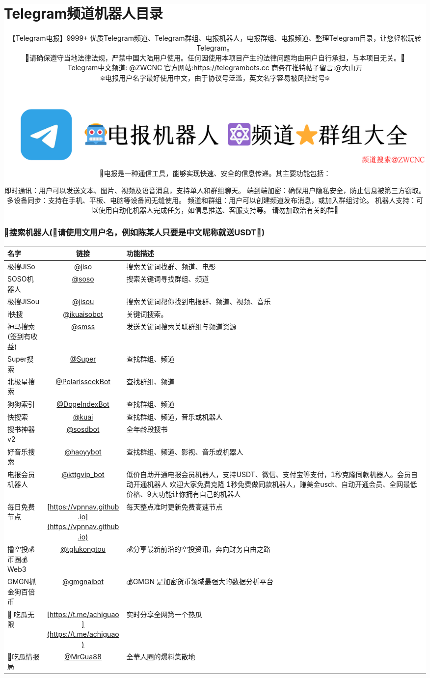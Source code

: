 # Telegram频道机器人目录
<div align="center">
【Telegram电报】9999+ 优质Telegram频道、Telegram群组、电报机器人，电报群组、电报频道、整理Telegram目录，让您轻松玩转Telegram。<br>
  🌟请确保遵守当地法律法规，严禁中国大陆用户使用。任何因使用本项目产生的法律问题均由用户自行承担，与本项目无关。🌟<br>
 <a>Telegram中文频道:</a> <a href="https://t.me/ZWCNC">@ZWCNC</a>  官方网站:<a href="https://telegrambots.cc">https://telegrambots.cc</a>  商务在推特帖子留言:<a href="https://x.com/Dashanwan">@大山万</a><br>
  🔯电报用户名字最好使用中文，由于协议号泛滥，英文名字容易被风控封号🔯<br>
  <br><br><a href="https://github.com/redkio/Telegramchannel" >     <img src="https://raw.githubusercontent.com/redkio/Telegramchannel/refs/heads/main/image/telegram%40ZWCNC.png" alt="Telegram Image"> </a>
  🌟电报是一种通信工具，能够实现快速、安全的信息传递。其主要功能包括：

即时通讯：用户可以发送文本、图片、视频及语音消息，支持单人和群组聊天。
端到端加密：确保用户隐私安全，防止信息被第三方窃取。
多设备同步：支持在手机、平板、电脑等设备间无缝使用。
频道和群组：用户可以创建频道发布消息，或加入群组讨论。
机器人支持：可以使用自动化机器人完成任务，如信息推送、客服支持等。
请勿加政治有关的群🌟<br>

</div>


### 🤖搜索机器人(🔵请使用文用户名，例如陈某人只要是中文昵称就送USDT🔵)

| 名字       | 链接                                                                 | 功能描述                                   |
| :--------- | :------------------------------------------------------------------: | :---------------------------------------- |
| 极搜JiSo   | [@jiso](https://t.me/jiso?start=a_7744037840)                       | 搜索关键词找群、频道、电影|
| SOSO机器人  | [@soso](https://t.me/soso?start=a_7744037840)                     | 搜索关键词寻找群组、频道           |
| 极搜JiSou  |  [@jisou](https://t.me/jisou?start=a_7744037840)               | 搜索关键词帮你找到电报群、频道、视频、音乐|
| i快搜      | [@ikuaisobot](https://t.me/ikuaisobot?start=7744037840)             | 关键词搜索。                 |
| 神马搜索(签到有收益)   | [@smss](https://t.me/smss?start=spread_7744037840)                  | 发送关键词搜索关联群组与频道资源         |
| Super搜索       | [@Super](https://t.me/Super?start=ref-7744037840)                | 查找群组、频道        |
|北极星搜索       | [@PolarisseekBot](https://t.me/PolarisseekBot)                | 查找群组、频道        |
|狗狗索引      | [@DogeIndexBot](https://t.me/DogeIndexBot?start=DGB-fc0deea107b3435595f9296307df8da2)                | 查找群组、频道         |
|快搜索       | [@kuai](https://t.me/kuai?start=a_7744037840)                | 查找群组、频道，音乐或机器人         |
|搜书神器v2       | [@sosdbot](https://t.me/sosdbot?start=fromid_7744037840)                | 全年龄段搜书       |
|好音乐搜索       | [@haoyybot](https://t.me/haoyybot)                | 查找群组、频道、影视、音乐或机器人         |
| 电报会员机器人   | [@kttgvip_bot](https://t.me/kttgvip_bot)            | 低价自助开通电报会员机器人，支持USDT、微信、支付宝等支付，1秒克隆同款机器人。会员自动开通机器人  欢迎大家免费克隆 1秒免费做同款机器人，赚美金usdt、自动开通会员、全网最低价格、9大功能让你拥有自己的机器人|
| 每日免费节点   | [https://vpnnav.github.io](https://vpnnav.github.io)               | 每天整点准时更新免费高速节点  |
| 撸空投💰币圈💰Web3   | [@tglukongtou](https://t.me/tglukongtou)         | 💰分享最新前沿的空投资讯，奔向财务自由之路 |
| GMGN抓金狗百倍币   | [@gmgnaibot](https://t.me/gmgnaibot)         | 💰GMGN 是加密货币领域最强大的数据分析平台  |
| 🍉 吃瓜无限 | [https://t.me/achiguao](https://t.me/achiguao) | 实时分享全网第一个热瓜      |
| 🍉吃瓜情报局   | [@MrGua88](https://t.me/MrGua88)            | 全華人圈的爆料集散地  |
